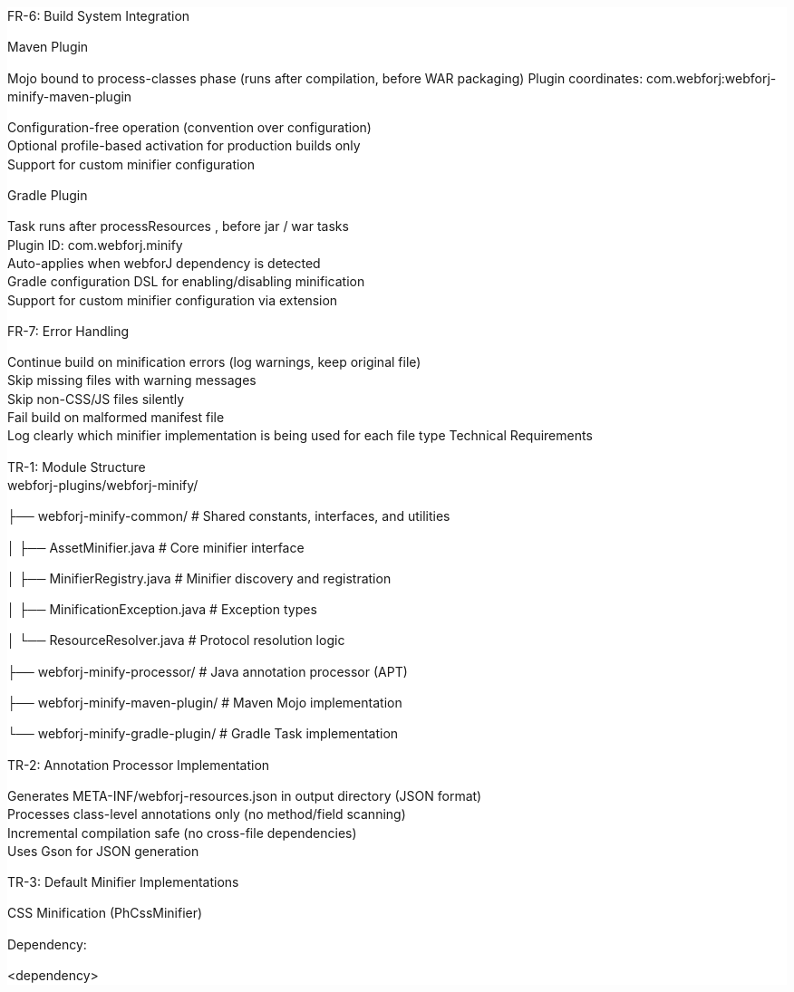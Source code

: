 FR-6: Build System Integration 

Maven Plugin 

Mojo bound to process-classes phase (runs after compilation, before WAR packaging) Plugin coordinates: com.webforj:webforj-minify-maven-plugin 

Configuration-free operation (convention over configuration)   
Optional profile-based activation for production builds only   
Support for custom minifier configuration 

Gradle Plugin 

Task runs after processResources , before jar / war tasks   
Plugin ID: com.webforj.minify   
Auto-applies when webforJ dependency is detected   
Gradle configuration DSL for enabling/disabling minification   
Support for custom minifier configuration via extension 

FR-7: Error Handling 

Continue build on minification errors (log warnings, keep original file)   
Skip missing files with warning messages   
Skip non-CSS/JS files silently   
Fail build on malformed manifest file   
Log clearly which minifier implementation is being used for each file type Technical Requirements 

TR-1: Module Structure  
webforj-plugins/webforj-minify/ 

├── webforj-minify-common/ \# Shared constants, interfaces, and utilities 

│ ├── AssetMinifier.java \# Core minifier interface 

│ ├── MinifierRegistry.java \# Minifier discovery and registration 

│ ├── MinificationException.java \# Exception types 

│ └── ResourceResolver.java \# Protocol resolution logic 

├── webforj-minify-processor/ \# Java annotation processor (APT) 

├── webforj-minify-maven-plugin/ \# Maven Mojo implementation 

└── webforj-minify-gradle-plugin/ \# Gradle Task implementation 

TR-2: Annotation Processor Implementation 

Generates META-INF/webforj-resources.json in output directory (JSON format)   
Processes class-level annotations only (no method/field scanning)   
Incremental compilation safe (no cross-file dependencies)   
Uses Gson for JSON generation 

TR-3: Default Minifier Implementations 

CSS Minification (PhCssMinifier) 

Dependency: 

\<dependency\> 
